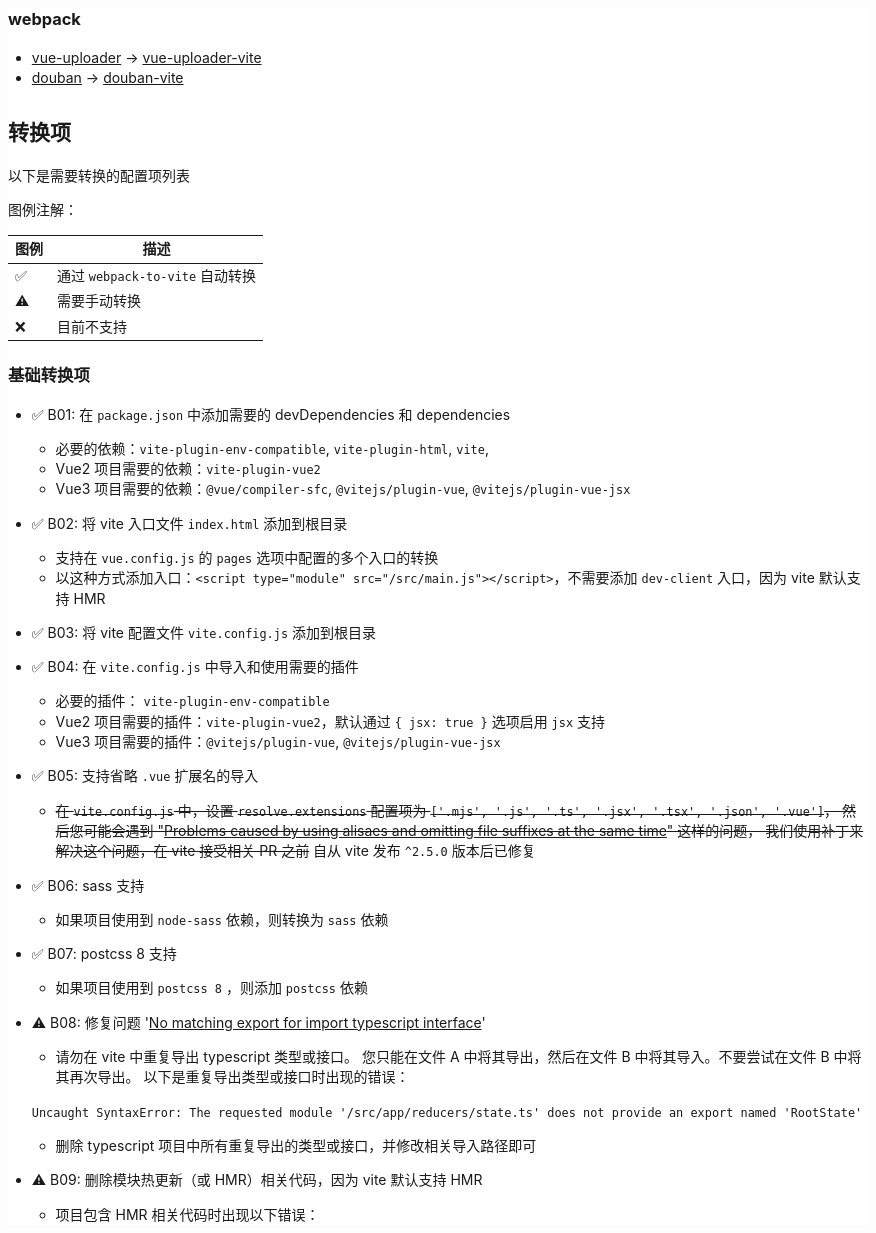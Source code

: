 ### webpack
- [vue-uploader](https://github.com/simple-uploader/vue-uploader) -> [vue-uploader-vite](https://github.com/originjs/webpack-to-vite-demos/tree/main/vue-uploader-vite)
- [douban](https://github.com/jeneser/douban) -> [douban-vite](https://github.com/originjs/webpack-to-vite-demos/tree/main/douban-vite)

## 转换项
以下是需要转换的配置项列表

图例注解：

| 图例 | 描述 |
| ---- | ---- |
|✅|通过 `webpack-to-vite` 自动转换|
|⚠️|需要手动转换|
|❌|目前不支持|

### 基础转换项
* ✅ B01: 在 `package.json` 中添加需要的 devDependencies 和 dependencies
  * 必要的依赖：`vite-plugin-env-compatible`, `vite-plugin-html`, `vite`,
  * Vue2 项目需要的依赖：`vite-plugin-vue2`
  * Vue3 项目需要的依赖：`@vue/compiler-sfc`, `@vitejs/plugin-vue`, `@vitejs/plugin-vue-jsx`
* ✅ B02: 将 vite 入口文件 `index.html` 添加到根目录
  * 支持在 `vue.config.js` 的 `pages` 选项中配置的多个入口的转换
  * 以这种方式添加入口：`<script type="module" src="/src/main.js"></script>`，不需要添加 `dev-client` 入口，因为 vite 默认支持 HMR
* ✅ B03: 将 vite 配置文件 `vite.config.js` 添加到根目录
* ✅ B04: 在 `vite.config.js` 中导入和使用需要的插件
  * 必要的插件： `vite-plugin-env-compatible`
  * Vue2 项目需要的插件：`vite-plugin-vue2`，默认通过 `{ jsx: true }` 选项启用 `jsx` 支持
  * Vue3 项目需要的插件：`@vitejs/plugin-vue`, `@vitejs/plugin-vue-jsx`
* ✅ B05: 支持省略 `.vue` 扩展名的导入
  * ~~在 `vite.config.js` 中，设置 `resolve.extensions` 配置项为 `['.mjs', '.js', '.ts', '.jsx', '.tsx', '.json', '.vue']`，
    然后您可能会遇到 "[Problems caused by using alisaes and omitting file suffixes at the same time](https://github.com/vitejs/vite/issues/3532)" 这样的问题，
    我们使用补丁来解决这个问题，在 vite 接受相关 PR 之前~~
    自从 vite 发布 `^2.5.0` 版本后已修复
* ✅ B06: sass 支持
  * 如果项目使用到 `node-sass` 依赖，则转换为 `sass` 依赖
* ✅ B07: postcss 8 支持
  * 如果项目使用到 `postcss 8` ，则添加 `postcss` 依赖
* ⚠️ B08: 修复问题 '[No matching export for import typescript interface](https://github.com/vitejs/vite/issues/2117)'
  * 请勿在 vite 中重复导出 typescript 类型或接口。 您只能在文件 A 中将其导出，然后在文件 B 中将其导入。不要尝试在文件 B 中将其再次导出。
    以下是重复导出类型或接口时出现的错误：

  ```
  Uncaught SyntaxError: The requested module '/src/app/reducers/state.ts' does not provide an export named 'RootState'
  ```
  * 删除 typescript 项目中所有重复导出的类型或接口，并修改相关导入路径即可
* ⚠️ B09: 删除模块热更新（或 HMR）相关代码，因为 vite 默认支持 HMR
  * 项目包含 HMR 相关代码时出现以下错误：
